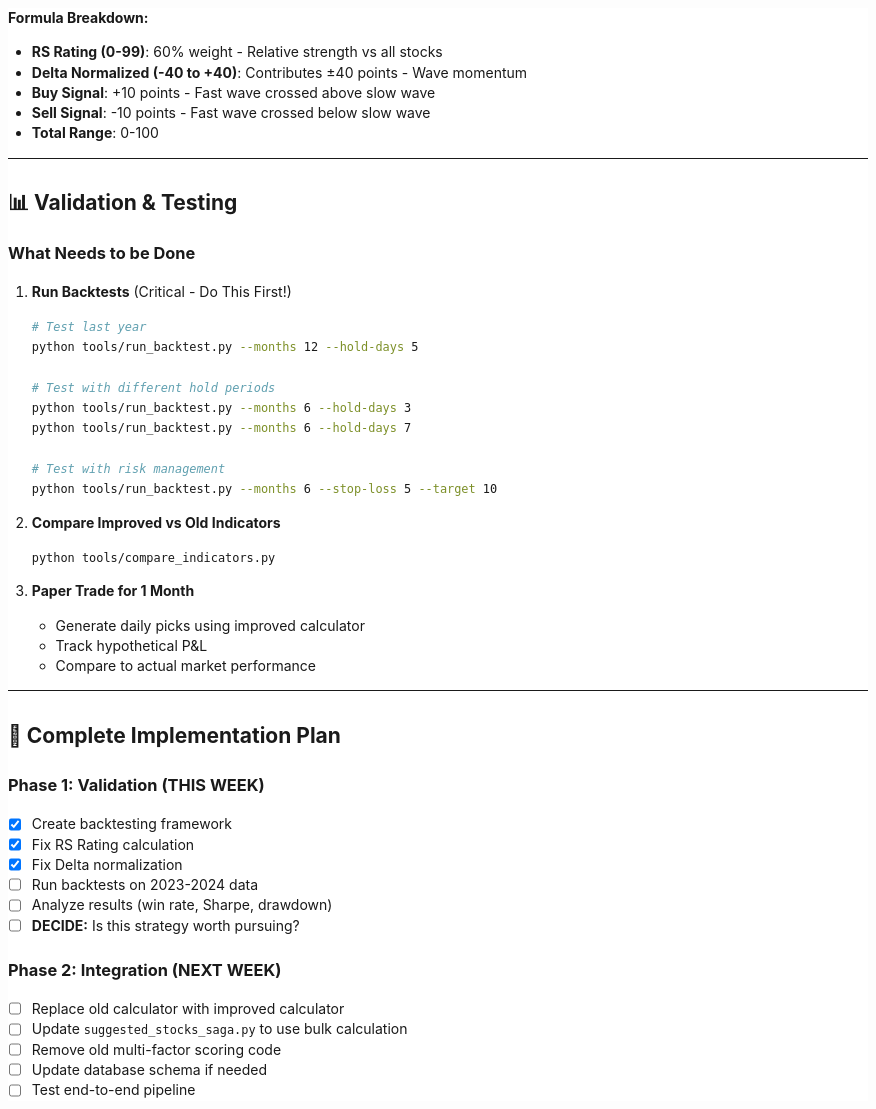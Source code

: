 **Formula Breakdown:**
- **RS Rating (0-99)**: 60% weight - Relative strength vs all stocks
- **Delta Normalized (-40 to +40)**: Contributes ±40 points - Wave momentum
- **Buy Signal**: +10 points - Fast wave crossed above slow wave
- **Sell Signal**: -10 points - Fast wave crossed below slow wave
- **Total Range**: 0-100

---

## 📊 Validation & Testing

### What Needs to be Done

1. **Run Backtests** (Critical - Do This First!)
   ```bash
   # Test last year
   python tools/run_backtest.py --months 12 --hold-days 5

   # Test with different hold periods
   python tools/run_backtest.py --months 6 --hold-days 3
   python tools/run_backtest.py --months 6 --hold-days 7

   # Test with risk management
   python tools/run_backtest.py --months 6 --stop-loss 5 --target 10
   ```

2. **Compare Improved vs Old Indicators**
   ```bash
   python tools/compare_indicators.py
   ```

3. **Paper Trade for 1 Month**
   - Generate daily picks using improved calculator
   - Track hypothetical P&L
   - Compare to actual market performance

---

## 🎯 Complete Implementation Plan

### Phase 1: Validation (THIS WEEK)

- [x] Create backtesting framework
- [x] Fix RS Rating calculation
- [x] Fix Delta normalization
- [ ] Run backtests on 2023-2024 data
- [ ] Analyze results (win rate, Sharpe, drawdown)
- [ ] **DECIDE:** Is this strategy worth pursuing?

### Phase 2: Integration (NEXT WEEK)

- [ ] Replace old calculator with improved calculator
- [ ] Update `suggested_stocks_saga.py` to use bulk calculation
- [ ] Remove old multi-factor scoring code
- [ ] Update database schema if needed
- [ ] Test end-to-end pipeline
